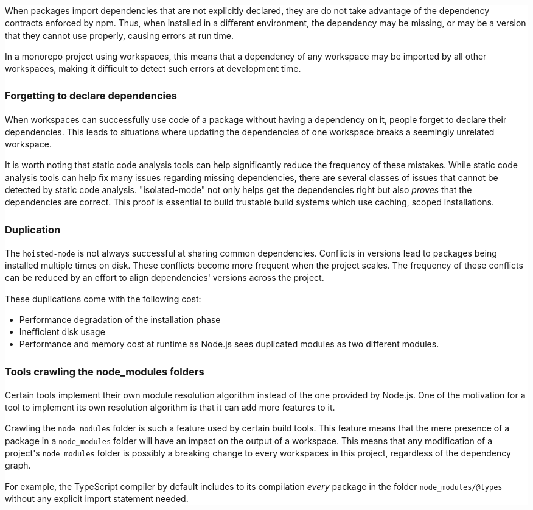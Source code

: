 When packages import dependencies that are not explicitly declared, they
are do not take advantage of the dependency contracts enforced by npm.
Thus, when installed in a different environment, the dependency may be
missing, or may be a version that they cannot use properly, causing errors
at run time.

In a monorepo project using workspaces, this means that a dependency of any
workspace may be imported by all other workspaces, making it difficult to
detect such errors at development time.

### Forgetting to declare dependencies

When workspaces can successfully use code of a package without having a
dependency on it, people forget to declare their dependencies. This leads
to situations where updating the dependencies of one workspace breaks a
seemingly unrelated workspace.

It is worth noting that static code analysis tools can help significantly
reduce the frequency of these mistakes. While static code analysis tools
can help fix many issues regarding missing dependencies, there are several
classes of issues that cannot be detected by static code analysis.
"isolated-mode" not only helps get the dependencies right but also _proves_
that the dependencies are correct. This proof is essential to build
trustable build systems which use caching, scoped installations.

### Duplication

The `hoisted-mode` is not always successful at sharing common dependencies.
Conflicts in versions lead to packages being installed multiple times on
disk. These conflicts become more frequent when the project scales. The
frequency of these conflicts can be reduced by an effort to align
dependencies' versions across the project.

These duplications come with the following cost:

- Performance degradation of the installation phase
- Inefficient disk usage
- Performance and memory cost at runtime as Node.js sees duplicated modules
  as two different modules.

### Tools crawling the node_modules folders

Certain tools implement their own module resolution algorithm instead of
the one provided by Node.js. One of the motivation for a tool to implement
its own resolution algorithm is that it can add more features to it.

Crawling the `node_modules` folder is such a feature used by certain build
tools. This feature means that the mere presence of a package in a
`node_modules` folder will have an impact on the output of a workspace.
This means that any modification of a project's `node_modules` folder is
possibly a breaking change to every workspaces in this project, regardless
of the dependency graph.

For example, the TypeScript compiler by default includes to its compilation
_every_ package in the folder `node_modules/@types` without any explicit
import statement needed.
